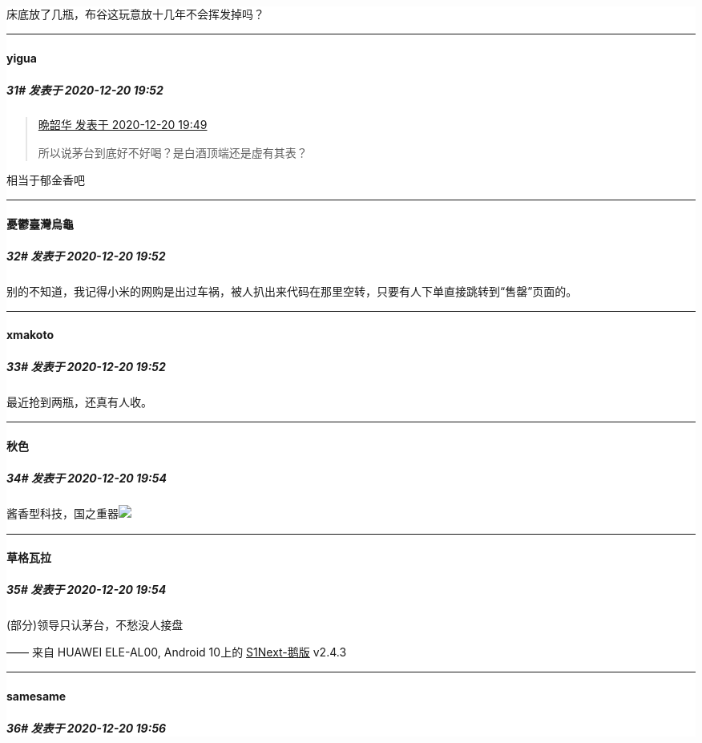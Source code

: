 
床底放了几瓶，布谷这玩意放十几年不会挥发掉吗？


-----

####  yigua  
##### 31#       发表于 2020-12-20 19:52


<blockquote><a href="httphttps://bbs.saraba1st.com/2b/forum.php?mod=redirect&amp;goto=findpost&amp;pid=49788069&amp;ptid=1978669" target="_blank">晩韶华 发表于 2020-12-20 19:49</a>

所以说茅台到底好不好喝？是白酒顶端还是虚有其表？</blockquote>
相当于郁金香吧


-----

####  憂鬱臺灣烏龜  
##### 32#       发表于 2020-12-20 19:52


别的不知道，我记得小米的网购是出过车祸，被人扒出来代码在那里空转，只要有人下单直接跳转到“售罄”页面的。


-----

####  xmakoto  
##### 33#       发表于 2020-12-20 19:52


最近抢到两瓶，还真有人收。


-----

####  秋色  
##### 34#       发表于 2020-12-20 19:54


酱香型科技，国之重器<img src="https://static.saraba1st.com/image/smiley/face2017/067.png" referrerpolicy="no-referrer">


-----

####  草格瓦拉  
##### 35#       发表于 2020-12-20 19:54


(部分)领导只认茅台，不愁没人接盘

—— 来自 HUAWEI ELE-AL00, Android 10上的 [S1Next-鹅版](https://github.com/ykrank/S1-Next/releases) v2.4.3


-----

####  samesame  
##### 36#       发表于 2020-12-20 19:56
